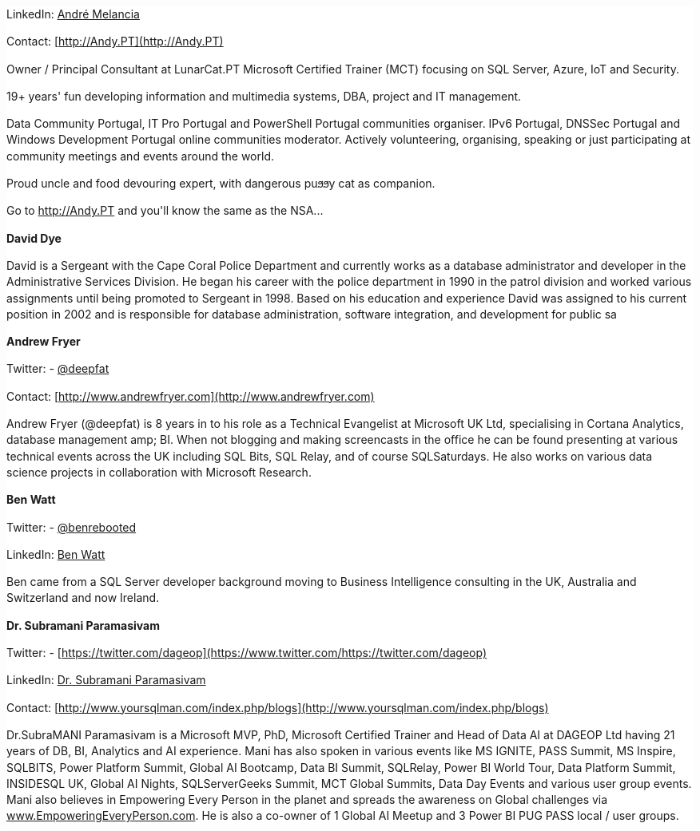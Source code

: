 LinkedIn: [André Melancia](http://LinkedIn.COM/in/AndreMelancia)
 
Contact: [http://Andy.PT](http://Andy.PT)
 
Owner / Principal Consultant at LunarCat.PT
Microsoft Certified Trainer (MCT) focusing on SQL Server, Azure, IoT and Security.

19+ years' fun developing information and multimedia systems, DBA, project and IT management.

Data Community Portugal, IT Pro Portugal and PowerShell Portugal communities organiser.
IPv6 Portugal, DNSSec Portugal and Windows Development Portugal online communities moderator.
Actively volunteering, organising, speaking or just participating at community meetings and events around the world.

Proud uncle and food devouring expert, with dangerous рuϧϧy cat as companion.

Go to http://Andy.PT and you'll know the same as the NSA...
 
**David Dye**
 
David is a Sergeant with the Cape Coral Police Department and currently works as a database administrator and developer in the Administrative Services Division. He began his career with the police department in 1990 in the patrol division and worked various assignments until being promoted to Sergeant in 1998. Based on his education and experience David was assigned to his current position in 2002 and is responsible for database administration, software integration, and development for public sa
 
**Andrew Fryer**
 
Twitter:  - [@deepfat](https://www.twitter.com/@deepfat)
 
Contact: [http://www.andrewfryer.com](http://www.andrewfryer.com)
 
Andrew Fryer (@deepfat) is 8 years in to his role as a Technical Evangelist at Microsoft UK Ltd, specialising in Cortana Analytics, database management amp; BI.  When not blogging and making screencasts in the office he can be found presenting at various technical  events across the UK including SQL Bits, SQL Relay, and of course SQLSaturdays.  He also works on various data science projects in collaboration with Microsoft Research.   
 
**Ben Watt**
 
Twitter:  - [@benrebooted](https://www.twitter.com/@benrebooted)
 
LinkedIn: [Ben Watt](https://www.linkedin.com/in/benonline/)
 
Ben came from a SQL Server developer background moving to Business Intelligence consulting in the UK, Australia and Switzerland and now Ireland.
 
**Dr. Subramani Paramasivam**
 
Twitter:  - [https://twitter.com/dageop](https://www.twitter.com/https://twitter.com/dageop)
 
LinkedIn: [Dr. Subramani Paramasivam](http://uk.linkedin.com/in/dageop)
 
Contact: [http://www.yoursqlman.com/index.php/blogs](http://www.yoursqlman.com/index.php/blogs)
 
Dr.SubraMANI Paramasivam is a Microsoft MVP, PhD, Microsoft Certified Trainer and Head of Data  AI at DAGEOP Ltd having 21 years of DB, BI, Analytics and AI experience. Mani has also spoken in various events like MS IGNITE, PASS Summit, MS Inspire, SQLBITS, Power Platform Summit, Global AI Bootcamp, Data  BI Summit, SQLRelay,  Power BI World Tour, Data Platform Summit, INSIDESQL UK, Global AI Nights, SQLServerGeeks Summit, MCT Global Summits, Data Day Events and various user group events. Mani also believes in Empowering Every Person in the planet and spreads the awareness on Global challenges via www.EmpoweringEveryPerson.com. He is also a co-owner of 1 Global AI Meetup and 3 Power BI PUG  PASS local / user groups.
 
